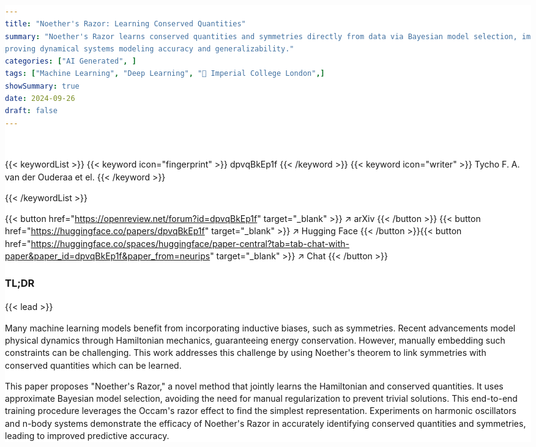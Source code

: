 ```yaml
---
title: "Noether's Razor: Learning Conserved Quantities"
summary: "Noether's Razor learns conserved quantities and symmetries directly from data via Bayesian model selection, improving dynamical systems modeling accuracy and generalizability."
categories: ["AI Generated", ]
tags: ["Machine Learning", "Deep Learning", "🏢 Imperial College London",]
showSummary: true
date: 2024-09-26
draft: false
---
```


<br>

{{< keywordList >}}
{{< keyword icon="fingerprint" >}} dpvqBkEp1f {{< /keyword >}}
{{< keyword icon="writer" >}} Tycho F. A. van der Ouderaa et el. {{< /keyword >}}
 
{{< /keywordList >}}

{{< button href="https://openreview.net/forum?id=dpvqBkEp1f" target="_blank" >}}
↗ arXiv
{{< /button >}}
{{< button href="https://huggingface.co/papers/dpvqBkEp1f" target="_blank" >}}
↗ Hugging Face
{{< /button >}}{{< button href="https://huggingface.co/spaces/huggingface/paper-central?tab=tab-chat-with-paper&paper_id=dpvqBkEp1f&paper_from=neurips" target="_blank" >}}
↗ Chat
{{< /button >}}




<audio controls>
    <source src="https://ai-paper-reviewer.com/dpvqBkEp1f/podcast.wav" type="audio/wav">
    Your browser does not support the audio element.
</audio>


### TL;DR


{{< lead >}}

Many machine learning models benefit from incorporating inductive biases, such as symmetries.  Recent advancements model physical dynamics through Hamiltonian mechanics, guaranteeing energy conservation.  However, manually embedding such constraints can be challenging.  This work addresses this challenge by using Noether's theorem to link symmetries with conserved quantities which can be learned. 

This paper proposes "Noether's Razor," a novel method that jointly learns the Hamiltonian and conserved quantities.  It uses approximate Bayesian model selection, avoiding the need for manual regularization to prevent trivial solutions.  This end-to-end training procedure leverages the Occam's razor effect to find the simplest representation. Experiments on harmonic oscillators and n-body systems demonstrate the efficacy of Noether's Razor in accurately identifying conserved quantities and symmetries, leading to improved predictive accuracy.
